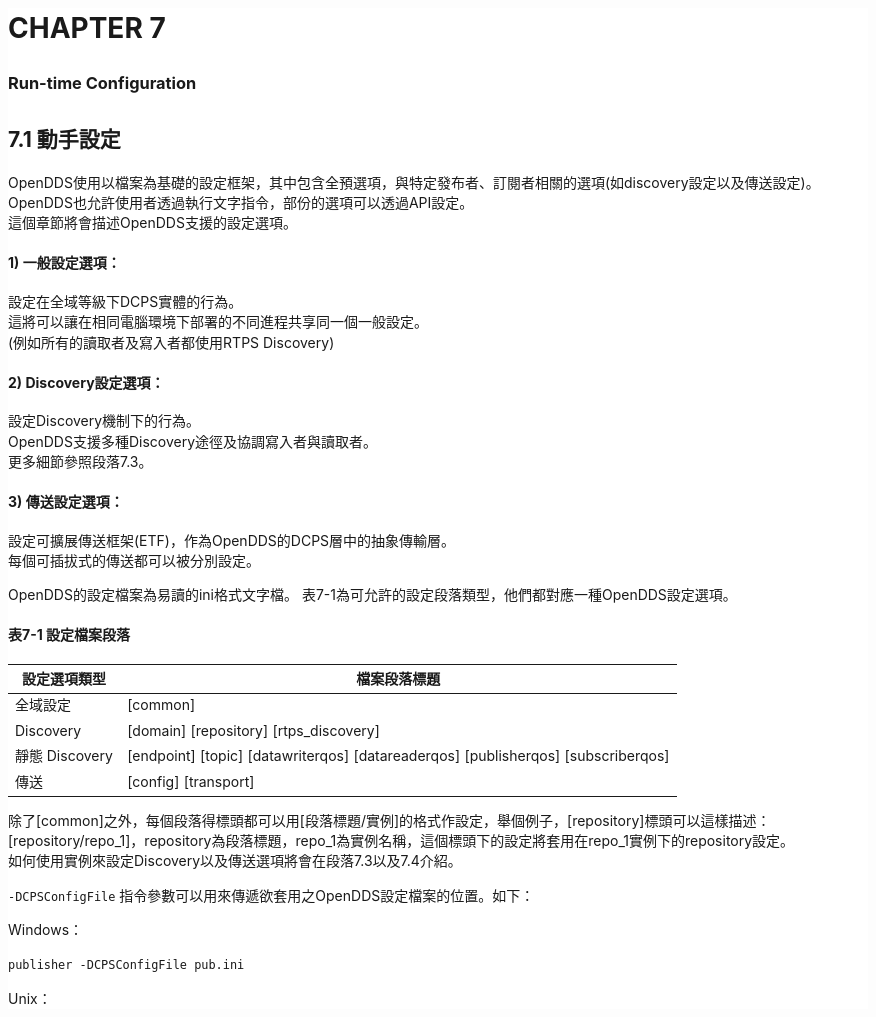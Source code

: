 # CHAPTER 7

### Run-time Configuration

## 7.1 動手設定

OpenDDS使用以檔案為基礎的設定框架，其中包含全預選項，與特定發布者、訂閱者相關的選項\(如discovery設定以及傳送設定\)。  
OpenDDS也允許使用者透過執行文字指令，部份的選項可以透過API設定。  
這個章節將會描述OpenDDS支援的設定選項。

#### 1\) 一般設定選項：

設定在全域等級下DCPS實體的行為。  
這將可以讓在相同電腦環境下部署的不同進程共享同一個一般設定。  
\(例如所有的讀取者及寫入者都使用RTPS Discovery\)

#### 2\) Discovery設定選項：

設定Discovery機制下的行為。  
OpenDDS支援多種Discovery途徑及協調寫入者與讀取者。  
更多細節參照段落7.3。

#### 3\) 傳送設定選項：

設定可擴展傳送框架\(ETF\)，作為OpenDDS的DCPS層中的抽象傳輸層。  
每個可插拔式的傳送都可以被分別設定。

OpenDDS的設定檔案為易讀的ini格式文字檔。 表7-1為可允許的設定段落類型，他們都對應一種OpenDDS設定選項。

#### 表7-1 設定檔案段落

| 設定選項類型 | 檔案段落標題 |
| --- | --- |
| 全域設定 | \[common\] |
| Discovery | \[domain\] \[repository\] \[rtps\_discovery\] |
| 靜態 Discovery | \[endpoint\] \[topic\] \[datawriterqos\] \[datareaderqos\] \[publisherqos\] \[subscriberqos\] |
| 傳送 | \[config\] \[transport\] |

除了\[common\]之外，每個段落得標頭都可以用\[段落標題/實例\]的格式作設定，舉個例子，\[repository\]標頭可以這樣描述：  
\[repository/repo\_1\]，repository為段落標題，repo\_1為實例名稱，這個標頭下的設定將套用在repo\_1實例下的repository設定。  
如何使用實例來設定Discovery以及傳送選項將會在段落7.3以及7.4介紹。

`-DCPSConfigFile` 指令參數可以用來傳遞欲套用之OpenDDS設定檔案的位置。如下：

Windows：

```shell
publisher -DCPSConfigFile pub.ini
```

Unix：
